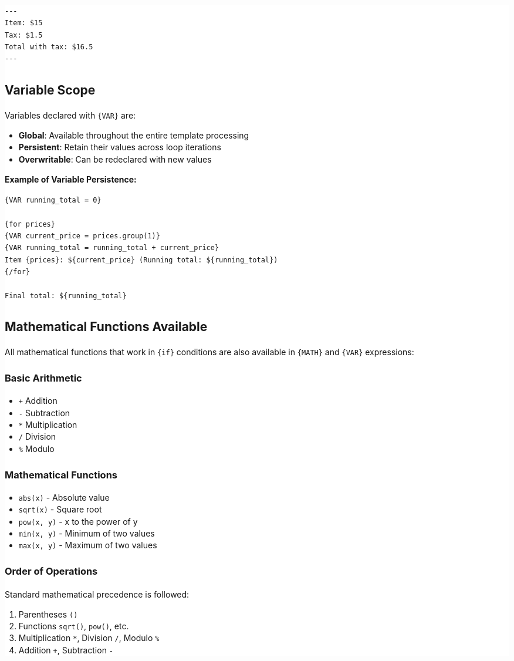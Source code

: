 ```
---
Item: $15
Tax: $1.5
Total with tax: $16.5
---
```

## Variable Scope

Variables declared with `{VAR}` are:
- **Global**: Available throughout the entire template processing
- **Persistent**: Retain their values across loop iterations
- **Overwritable**: Can be redeclared with new values

**Example of Variable Persistence:**
```
{VAR running_total = 0}

{for prices}
{VAR current_price = prices.group(1)}
{VAR running_total = running_total + current_price}
Item {prices}: ${current_price} (Running total: ${running_total})
{/for}

Final total: ${running_total}
```

## Mathematical Functions Available

All mathematical functions that work in `{if}` conditions are also available in `{MATH}` and `{VAR}` expressions:

### Basic Arithmetic
- `+` Addition
- `-` Subtraction  
- `*` Multiplication
- `/` Division
- `%` Modulo

### Mathematical Functions
- `abs(x)` - Absolute value
- `sqrt(x)` - Square root
- `pow(x, y)` - x to the power of y
- `min(x, y)` - Minimum of two values
- `max(x, y)` - Maximum of two values

### Order of Operations
Standard mathematical precedence is followed:
1. Parentheses `()`
2. Functions `sqrt()`, `pow()`, etc.
3. Multiplication `*`, Division `/`, Modulo `%`
4. Addition `+`, Subtraction `-`
